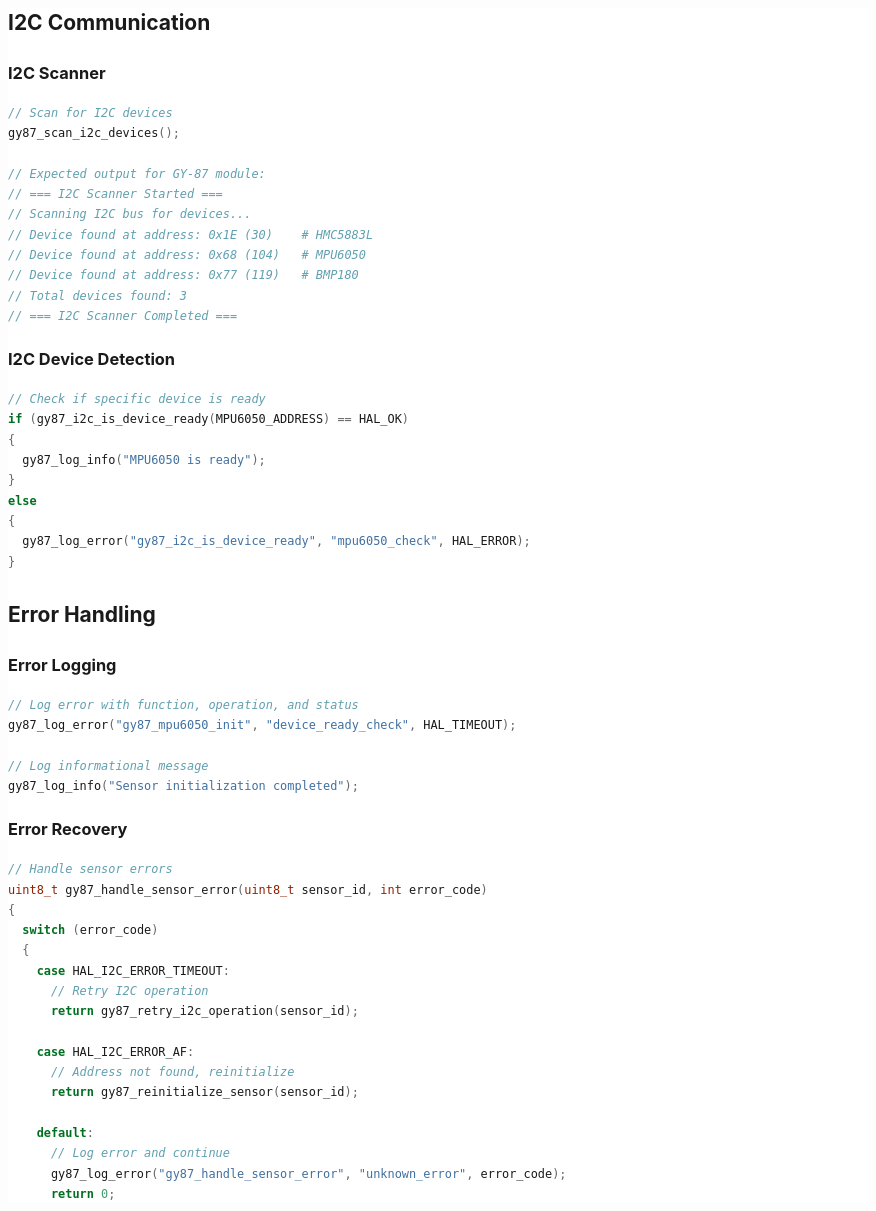 ## I2C Communication

### I2C Scanner

```c
// Scan for I2C devices
gy87_scan_i2c_devices();

// Expected output for GY-87 module:
// === I2C Scanner Started ===
// Scanning I2C bus for devices...
// Device found at address: 0x1E (30)    # HMC5883L
// Device found at address: 0x68 (104)   # MPU6050
// Device found at address: 0x77 (119)   # BMP180
// Total devices found: 3
// === I2C Scanner Completed ===
```

### I2C Device Detection

```c
// Check if specific device is ready
if (gy87_i2c_is_device_ready(MPU6050_ADDRESS) == HAL_OK)
{
  gy87_log_info("MPU6050 is ready");
}
else
{
  gy87_log_error("gy87_i2c_is_device_ready", "mpu6050_check", HAL_ERROR);
}
```

## Error Handling

### Error Logging

```c
// Log error with function, operation, and status
gy87_log_error("gy87_mpu6050_init", "device_ready_check", HAL_TIMEOUT);

// Log informational message
gy87_log_info("Sensor initialization completed");
```

### Error Recovery

```c
// Handle sensor errors
uint8_t gy87_handle_sensor_error(uint8_t sensor_id, int error_code)
{
  switch (error_code)
  {
    case HAL_I2C_ERROR_TIMEOUT:
      // Retry I2C operation
      return gy87_retry_i2c_operation(sensor_id);
      
    case HAL_I2C_ERROR_AF:
      // Address not found, reinitialize
      return gy87_reinitialize_sensor(sensor_id);
      
    default:
      // Log error and continue
      gy87_log_error("gy87_handle_sensor_error", "unknown_error", error_code);
      return 0;
```